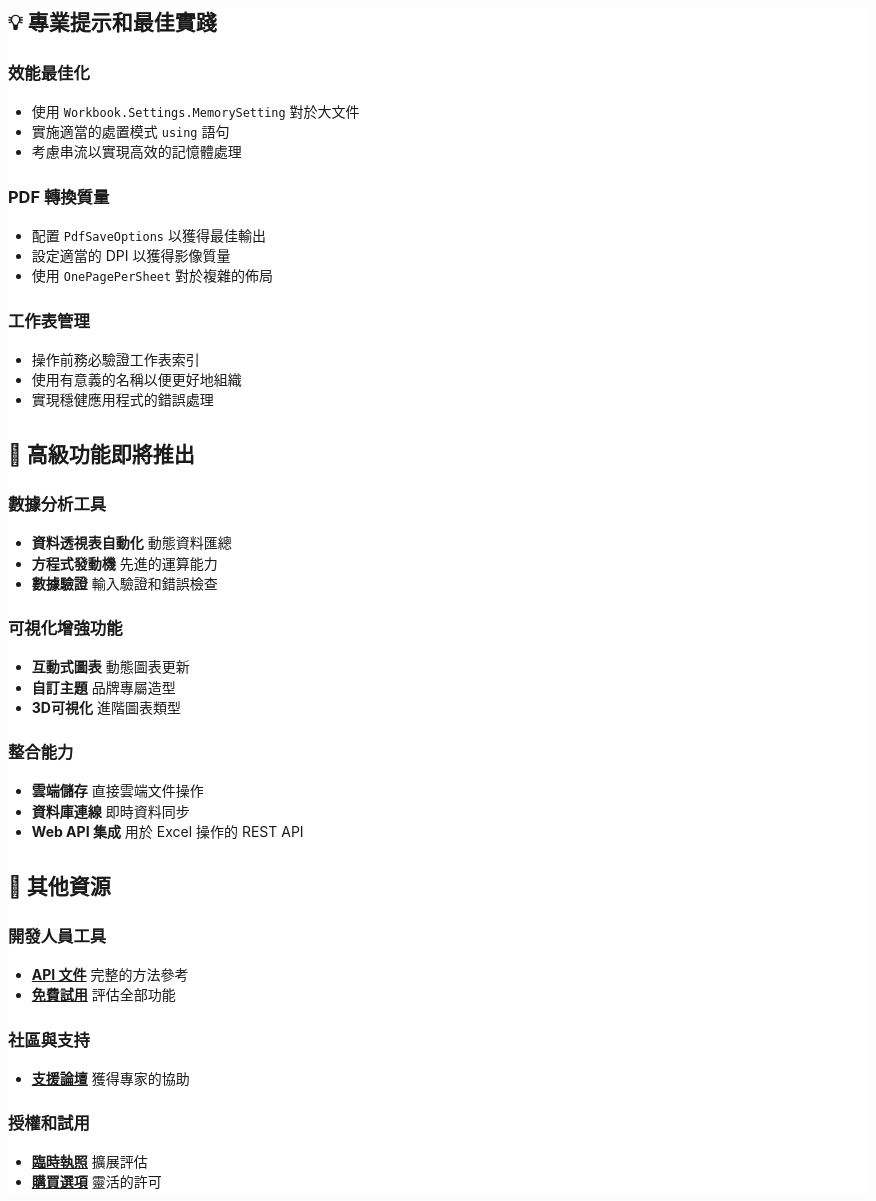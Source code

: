 

## 💡 專業提示和最佳實踐

### **效能最佳化**
- 使用 `Workbook.Settings.MemorySetting` 對於大文件
- 實施適當的處置模式 `using` 語句
- 考慮串流以實現高效的記憶體處理

### **PDF 轉換質量**
- 配置 `PdfSaveOptions` 以獲得最佳輸出
- 設定適當的 DPI 以獲得影像質量
- 使用 `OnePagePerSheet` 對於複雜的佈局

### **工作表管理**
- 操作前務必驗證工作表索引
- 使用有意義的名稱以便更好地組織
- 實現穩健應用程式的錯誤處理

## 🔧 高級功能即將推出

### **數據分析工具**
- **資料透視表自動化** 動態資料匯總
- **方程式發動機** 先進的運算能力
- **數據驗證** 輸入驗證和錯誤檢查

### **可視化增強功能**
- **互動式圖表** 動態圖表更新
- **自訂主題** 品牌專屬造型
- **3D可視化** 進階圖表類型

### **整合能力**
- **雲端儲存** 直接雲端文件操作
- **資料庫連線** 即時資料同步
- **Web API 集成** 用於 Excel 操作的 REST API

## 🔗 其他資源

### **開發人員工具**
- **[API 文件](https://reference.aspose.com/cells/net/)** 完整的方法參考
- **[免費試用](https://releases.aspose.com/cells/net/)** 評估全部功能

### **社區與支持**
- **[支援論壇](https://forum.aspose.com/c/cells/9)** 獲得專家的協助

### **授權和試用**
- **[臨時執照](https://purchase.conholdate.com/temporary-license/)** 擴展評估
- **[購買選項](https://purchase.conholdate.com/buy)** 靈活的許可
